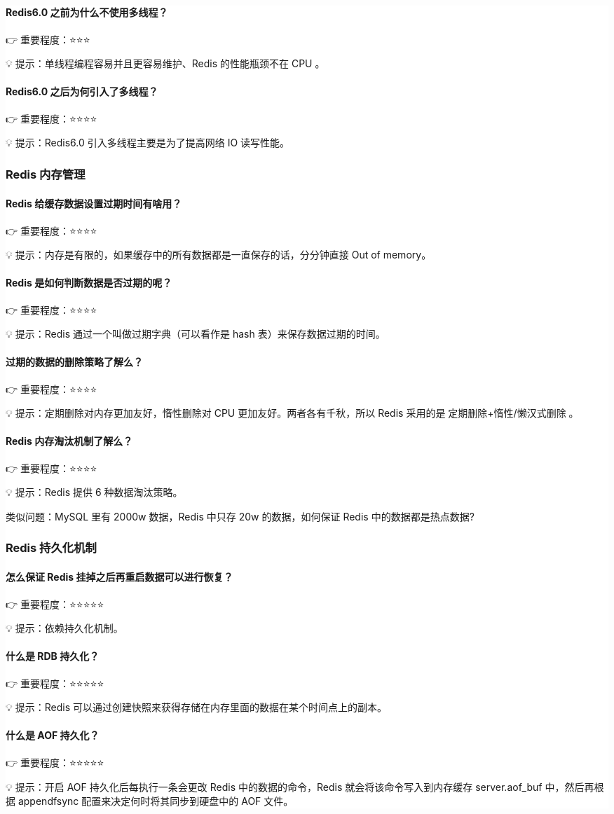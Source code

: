 #### Redis6.0 之前为什么不使用多线程？

👉 重要程度：⭐⭐⭐

💡 提示：单线程编程容易并且更容易维护、Redis 的性能瓶颈不在 CPU 。

#### Redis6.0 之后为何引入了多线程？

👉 重要程度：⭐⭐⭐⭐

💡 提示：Redis6.0 引入多线程主要是为了提高网络 IO 读写性能。

### Redis 内存管理

#### Redis 给缓存数据设置过期时间有啥用？

👉 重要程度：⭐⭐⭐⭐

💡 提示：内存是有限的，如果缓存中的所有数据都是一直保存的话，分分钟直接 Out of memory。

#### Redis 是如何判断数据是否过期的呢？

👉 重要程度：⭐⭐⭐⭐

💡 提示：Redis 通过一个叫做过期字典（可以看作是 hash 表）来保存数据过期的时间。

#### 过期的数据的删除策略了解么？

👉 重要程度：⭐⭐⭐⭐

💡 提示：定期删除对内存更加友好，惰性删除对 CPU 更加友好。两者各有千秋，所以 Redis 采用的是 定期删除+惰性/懒汉式删除 。

#### Redis 内存淘汰机制了解么？

👉 重要程度：⭐⭐⭐⭐

💡 提示：Redis 提供 6 种数据淘汰策略。

类似问题：MySQL 里有 2000w 数据，Redis 中只存 20w 的数据，如何保证 Redis 中的数据都是热点数据?

### Redis 持久化机制

#### 怎么保证 Redis 挂掉之后再重启数据可以进行恢复？

👉 重要程度：⭐⭐⭐⭐⭐

💡 提示：依赖持久化机制。

#### 什么是 RDB 持久化？

👉 重要程度：⭐⭐⭐⭐⭐

💡 提示：Redis 可以通过创建快照来获得存储在内存里面的数据在某个时间点上的副本。

#### 什么是 AOF 持久化？

👉 重要程度：⭐⭐⭐⭐⭐

💡 提示：开启 AOF 持久化后每执行一条会更改 Redis 中的数据的命令，Redis 就会将该命令写入到内存缓存 server.aof_buf 中，然后再根据 appendfsync 配置来决定何时将其同步到硬盘中的 AOF 文件。
